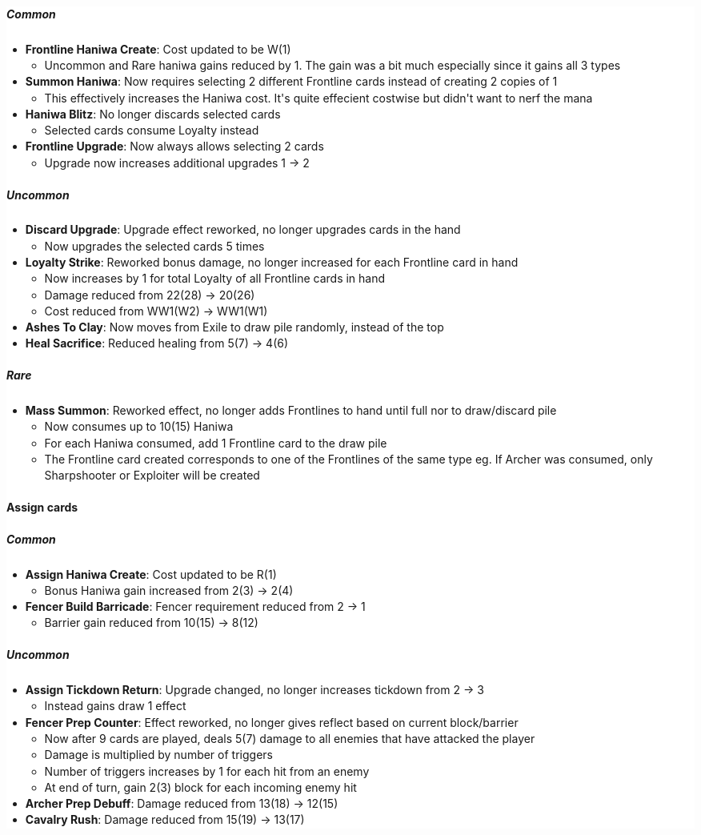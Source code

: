 ##### Common

- **Frontline Haniwa Create**: Cost updated to be W(1)
  - Uncommon and Rare haniwa gains reduced by 1. The gain was a bit much especially since it gains all 3 types
- **Summon Haniwa**: Now requires selecting 2 different Frontline cards instead of creating 2 copies of 1
  - This effectively increases the Haniwa cost. It's quite effecient costwise but didn't want to nerf the mana
- **Haniwa Blitz**: No longer discards selected cards
  - Selected cards consume Loyalty instead
- **Frontline Upgrade**: Now always allows selecting 2 cards
  - Upgrade now increases additional upgrades 1 -> 2

##### Uncommon

- **Discard Upgrade**: Upgrade effect reworked, no longer upgrades cards in the hand
  - Now upgrades the selected cards 5 times
- **Loyalty Strike**: Reworked bonus damage, no longer increased for each Frontline card in hand
  - Now increases by 1 for total Loyalty of all Frontline cards in hand
  - Damage reduced from 22(28) -> 20(26)
  - Cost reduced from WW1(W2) -> WW1(W1)
- **Ashes To Clay**: Now moves from Exile to draw pile randomly, instead of the top
- **Heal Sacrifice**: Reduced healing from 5(7) -> 4(6)

##### Rare

- **Mass Summon**: Reworked effect, no longer adds Frontlines to hand until full nor to draw/discard pile
  - Now consumes up to 10(15) Haniwa
  - For each Haniwa consumed, add 1 Frontline card to the draw pile
  - The Frontline card created corresponds to one of the Frontlines of the same type eg. If Archer was consumed, only Sharpshooter or Exploiter will be created

#### Assign cards

##### Common

- **Assign Haniwa Create**: Cost updated to be R(1)
  - Bonus Haniwa gain increased from 2(3) -> 2(4)
- **Fencer Build Barricade**: Fencer requirement reduced from 2 -> 1
  - Barrier gain reduced from 10(15) -> 8(12)

##### Uncommon

- **Assign Tickdown Return**: Upgrade changed, no longer increases tickdown from 2 -> 3
  - Instead gains draw 1 effect
- **Fencer Prep Counter**: Effect reworked, no longer gives reflect based on current block/barrier
  - Now after 9 cards are played, deals 5(7) damage to all enemies that have attacked the player
  - Damage is multiplied by number of triggers
  - Number of triggers increases by 1 for each hit from an enemy
  - At end of turn, gain 2(3) block for each incoming enemy hit
- **Archer Prep Debuff**: Damage reduced from 13(18) -> 12(15)
- **Cavalry Rush**: Damage reduced from 15(19) -> 13(17)
